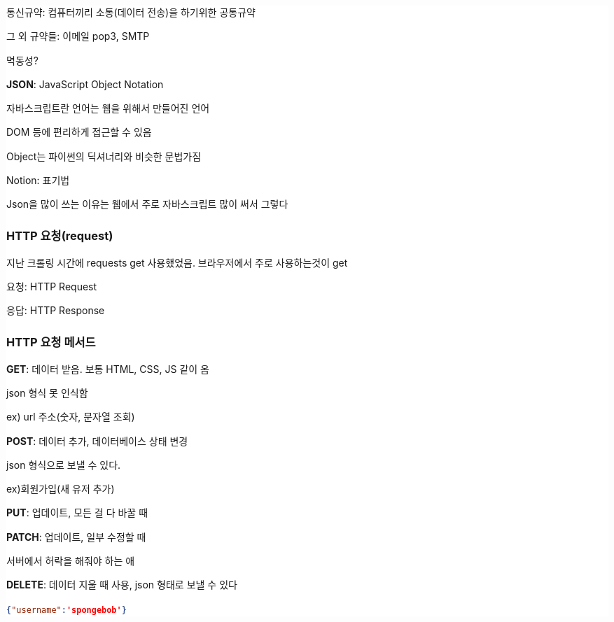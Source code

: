 통신규약: 컴퓨터끼리 소통(데이터 전송)을 하기위한 공통규약



그 외 규약들: 이메일 pop3, SMTP



멱동성?

**JSON**: JavaScript Object Notation

자바스크립트란 언어는 웹을 위해서 만들어진 언어

DOM 등에 편리하게 접근할 수 있음

Object는 파이썬의 딕셔너리와 비슷한 문법가짐

Notion: 표기법

Json을 많이 쓰는 이유는 웹에서 주로 자바스크립트 많이 써서 그렇다



### HTTP 요청(request)

지난 크롤링 시간에 requests get 사용했었음. 브라우저에서 주로 사용하는것이 get

요청: HTTP Request

응답: HTTP Response



### HTTP 요청 메서드

**GET**: 데이터 받음. 보통 HTML, CSS, JS 같이 옴

 json 형식 못 인식함

ex) url 주소(숫자, 문자열 조회)



**POST**: 데이터 추가, 데이터베이스 상태 변경

json 형식으로 보낼 수 있다.

ex)회원가입(새 유저 추가)



**PUT**: 업데이트, 모든 걸 다 바꿀 때 



**PATCH**: 업데이트, 일부 수정할 때

서버에서 허락을 해줘야 하는 애



**DELETE**: 데이터 지울 때 사용, json 형태로 보낼 수 있다

```json
{"username":'spongebob'}
```

